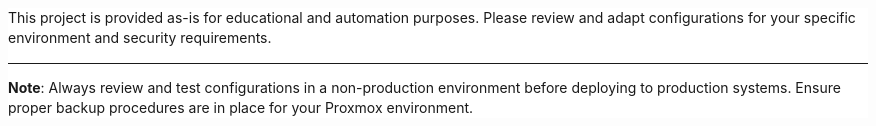 This project is provided as-is for educational and automation purposes. Please review and adapt configurations for your specific environment and security requirements.

---

**Note**: Always review and test configurations in a non-production environment before deploying to production systems. Ensure proper backup procedures are in place for your Proxmox environment.

